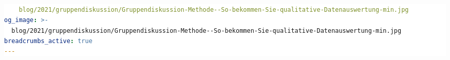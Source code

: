```yaml
    blog/2021/gruppendiskussion/Gruppendiskussion-Methode--So-bekommen-Sie-qualitative-Datenauswertung-min.jpg
og_image: >-
  blog/2021/gruppendiskussion/Gruppendiskussion-Methode--So-bekommen-Sie-qualitative-Datenauswertung-min.jpg
breadcrumbs_active: true
---
```

